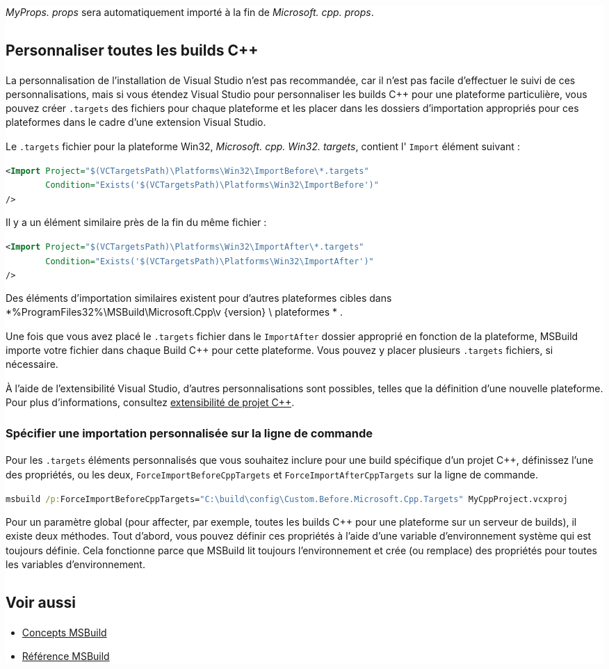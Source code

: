*MyProps. props* sera automatiquement importé à la fin de *Microsoft. cpp. props*.

## <a name="customize-all-c-builds"></a>Personnaliser toutes les builds C++

La personnalisation de l’installation de Visual Studio n’est pas recommandée, car il n’est pas facile d’effectuer le suivi de ces personnalisations, mais si vous étendez Visual Studio pour personnaliser les builds C++ pour une plateforme particulière, vous pouvez créer `.targets` des fichiers pour chaque plateforme et les placer dans les dossiers d’importation appropriés pour ces plateformes dans le cadre d’une extension Visual Studio.

Le `.targets` fichier pour la plateforme Win32, *Microsoft. cpp. Win32. targets*, contient l' `Import` élément suivant :

```xml
<Import Project="$(VCTargetsPath)\Platforms\Win32\ImportBefore\*.targets"
        Condition="Exists('$(VCTargetsPath)\Platforms\Win32\ImportBefore')"
/>
```

Il y a un élément similaire près de la fin du même fichier :

```xml
<Import Project="$(VCTargetsPath)\Platforms\Win32\ImportAfter\*.targets"
        Condition="Exists('$(VCTargetsPath)\Platforms\Win32\ImportAfter')"
/>
```

Des éléments d’importation similaires existent pour d’autres plateformes cibles dans *%ProgramFiles32%\MSBuild\Microsoft.Cpp\v {version} \ plateformes \* .

Une fois que vous avez placé le `.targets` fichier dans le `ImportAfter` dossier approprié en fonction de la plateforme, MSBuild importe votre fichier dans chaque Build C++ pour cette plateforme. Vous pouvez y placer plusieurs `.targets` fichiers, si nécessaire. 

À l’aide de l’extensibilité Visual Studio, d’autres personnalisations sont possibles, telles que la définition d’une nouvelle plateforme. Pour plus d’informations, consultez [extensibilité de projet C++](../extensibility/visual-cpp-project-extensibility.md).

### <a name="specify-a-custom-import-on-the-command-line"></a>Spécifier une importation personnalisée sur la ligne de commande

Pour les `.targets` éléments personnalisés que vous souhaitez inclure pour une build spécifique d’un projet C++, définissez l’une des propriétés, ou les deux, `ForceImportBeforeCppTargets` et `ForceImportAfterCppTargets` sur la ligne de commande.

```cmd
msbuild /p:ForceImportBeforeCppTargets="C:\build\config\Custom.Before.Microsoft.Cpp.Targets" MyCppProject.vcxproj
```

Pour un paramètre global (pour affecter, par exemple, toutes les builds C++ pour une plateforme sur un serveur de builds), il existe deux méthodes. Tout d’abord, vous pouvez définir ces propriétés à l’aide d’une variable d’environnement système qui est toujours définie. Cela fonctionne parce que MSBuild lit toujours l’environnement et crée (ou remplace) des propriétés pour toutes les variables d’environnement.

## <a name="see-also"></a>Voir aussi

- [Concepts MSBuild](../msbuild/msbuild-concepts.md)

- [Référence MSBuild](../msbuild/msbuild-reference.md)
